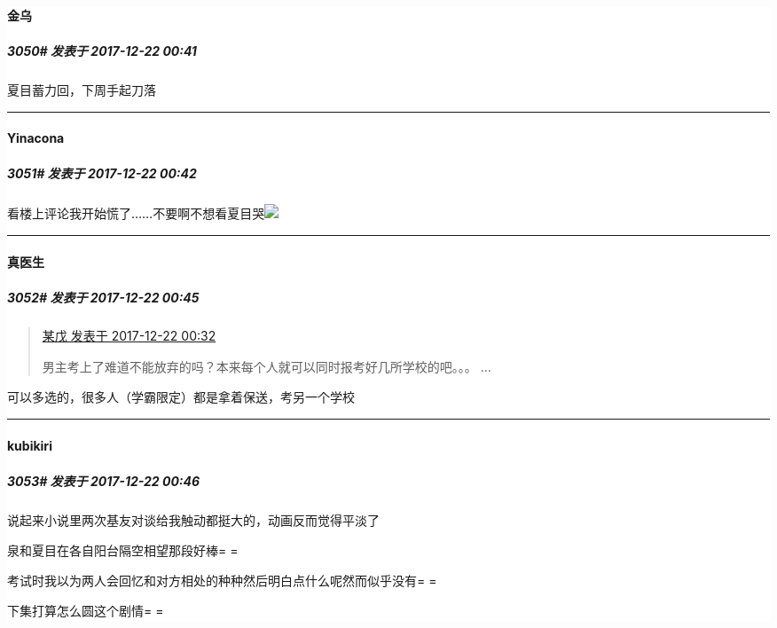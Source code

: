 ####  金乌  
##### 3050#       发表于 2017-12-22 00:41




夏目蓄力回，下周手起刀落







-----

####  Yinacona  
##### 3051#       发表于 2017-12-22 00:42




看楼上评论我开始慌了……不要啊不想看夏目哭<img src="https://static.saraba1st.com/image/smiley/face2017/001.png" referrerpolicy="no-referrer">







-----

####  真医生  
##### 3052#       发表于 2017-12-22 00:45



<blockquote><a href="httphttps://bbs.saraba1st.com/2b/forum.php?mod=redirect&amp;goto=findpost&amp;pid=38046251&amp;ptid=1506111" target="_blank">某戊 发表于 2017-12-22 00:32</a>

男主考上了难道不能放弃的吗？本来每个人就可以同时报考好几所学校的吧。。。 ...</blockquote>
可以多选的，很多人（学霸限定）都是拿着保送，考另一个学校 







-----

####  kubikiri  
##### 3053#       发表于 2017-12-22 00:46





说起来小说里两次基友对谈给我触动都挺大的，动画反而觉得平淡了


泉和夏目在各自阳台隔空相望那段好棒= =


考试时我以为两人会回忆和对方相处的种种然后明白点什么呢然而似乎没有= =


下集打算怎么圆这个剧情= =
